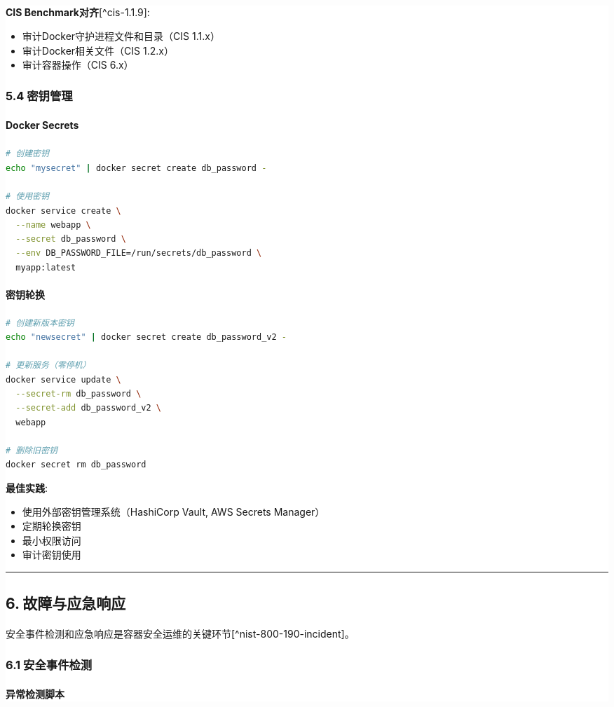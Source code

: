 **CIS Benchmark对齐**[^cis-1.1.9]:

- 审计Docker守护进程文件和目录（CIS 1.1.x）
- 审计Docker相关文件（CIS 1.2.x）
- 审计容器操作（CIS 6.x）

### 5.4 密钥管理

#### Docker Secrets

```bash
# 创建密钥
echo "mysecret" | docker secret create db_password -

# 使用密钥
docker service create \
  --name webapp \
  --secret db_password \
  --env DB_PASSWORD_FILE=/run/secrets/db_password \
  myapp:latest
```

#### 密钥轮换

```bash
# 创建新版本密钥
echo "newsecret" | docker secret create db_password_v2 -

# 更新服务（零停机）
docker service update \
  --secret-rm db_password \
  --secret-add db_password_v2 \
  webapp

# 删除旧密钥
docker secret rm db_password
```

**最佳实践**:

- 使用外部密钥管理系统（HashiCorp Vault, AWS Secrets Manager）
- 定期轮换密钥
- 最小权限访问
- 审计密钥使用

---

## 6. 故障与应急响应

安全事件检测和应急响应是容器安全运维的关键环节[^nist-800-190-incident]。

### 6.1 安全事件检测

#### 异常检测脚本


[^docker-security]: Docker Security Documentation, https://docs.docker.com/engine/security/
[^linux-namespaces]: Linux Namespaces(7), https://man7.org/linux/man-pages/man7/namespaces.7.html
[^namespaces-man]: Namespaces Overview, https://man7.org/linux/man-pages/man7/namespaces.7.html
[^user-namespaces]: User Namespaces(7), https://man7.org/linux/man-pages/man7/user_namespaces.7.html
[^capabilities-man]: Capabilities(7), https://man7.org/linux/man-pages/man7/capabilities.7.html
[^cgroups-kernel]: Cgroups Kernel Documentation, https://www.kernel.org/doc/Documentation/cgroup-v2.txt
[^seccomp-kernel]: Seccomp Kernel Documentation, https://www.kernel.org/doc/Documentation/prctl/seccomp_filter.txt
[^syscalls-man]: Syscalls(2), https://man7.org/linux/man-pages/man2/syscalls.2.html
[^selinux-docs]: SELinux Project, https://selinuxproject.org/
[^apparmor-docs]: AppArmor Wiki, https://gitlab.com/apparmor/apparmor/-/wikis/home
[^docker-content-trust]: Docker Content Trust, https://docs.docker.com/engine/security/trust/